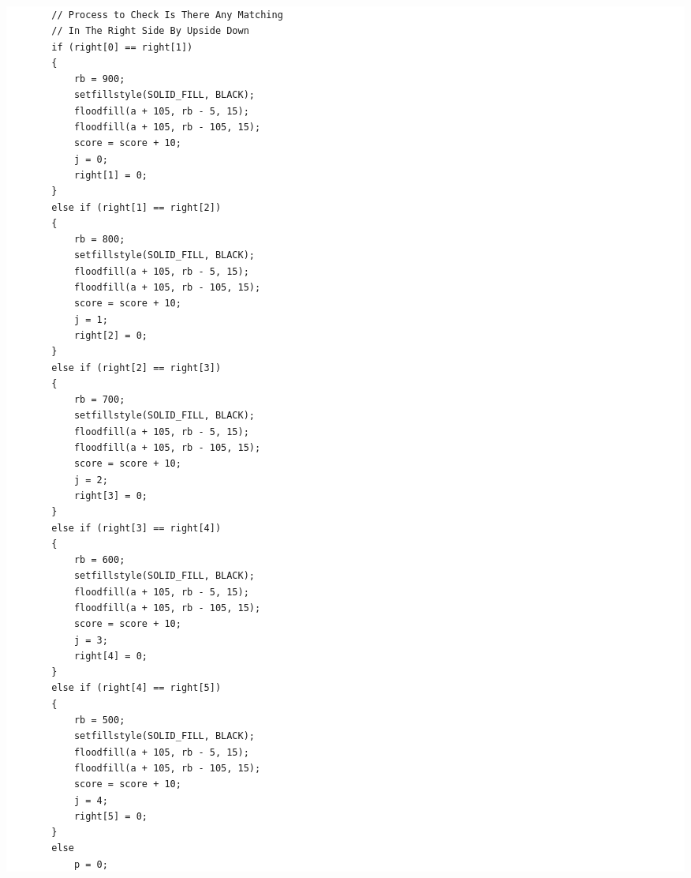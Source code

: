 			// Process to Check Is There Any Matching
			// In The Right Side By Upside Down
			if (right[0] == right[1])
			{
				rb = 900;
				setfillstyle(SOLID_FILL, BLACK);
				floodfill(a + 105, rb - 5, 15);
				floodfill(a + 105, rb - 105, 15);
				score = score + 10;
				j = 0;
				right[1] = 0;
			}
			else if (right[1] == right[2])
			{
				rb = 800;
				setfillstyle(SOLID_FILL, BLACK);
				floodfill(a + 105, rb - 5, 15);
				floodfill(a + 105, rb - 105, 15);
				score = score + 10;
				j = 1;
				right[2] = 0;
			}
			else if (right[2] == right[3])
			{
				rb = 700;
				setfillstyle(SOLID_FILL, BLACK);
				floodfill(a + 105, rb - 5, 15);
				floodfill(a + 105, rb - 105, 15);
				score = score + 10;
				j = 2;
				right[3] = 0;
			}
			else if (right[3] == right[4])
			{
				rb = 600;
				setfillstyle(SOLID_FILL, BLACK);
				floodfill(a + 105, rb - 5, 15);
				floodfill(a + 105, rb - 105, 15);
				score = score + 10;
				j = 3;
				right[4] = 0;
			}
			else if (right[4] == right[5])
			{
				rb = 500;
				setfillstyle(SOLID_FILL, BLACK);
				floodfill(a + 105, rb - 5, 15);
				floodfill(a + 105, rb - 105, 15);
				score = score + 10;
				j = 4;
				right[5] = 0;
			}
			else
				p = 0;
